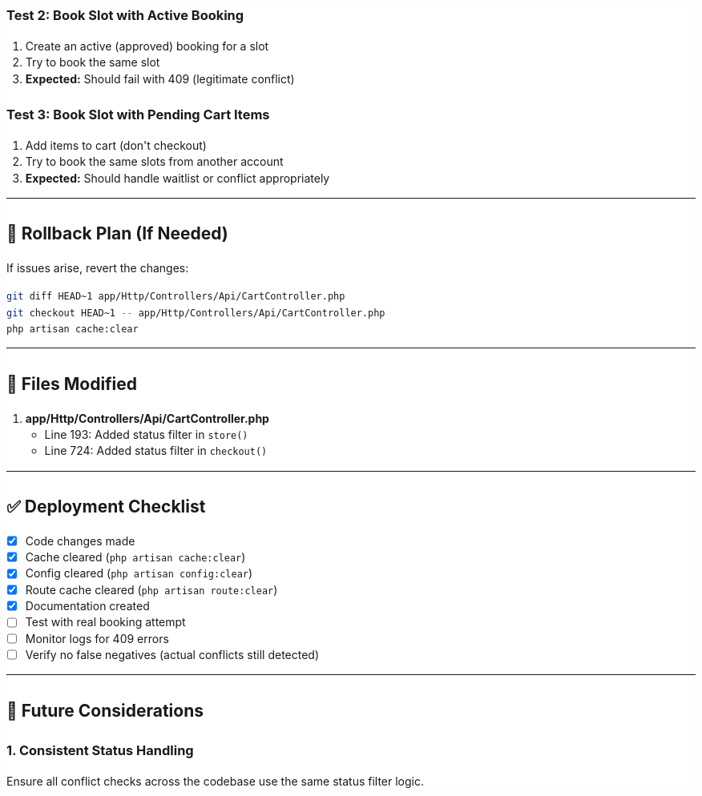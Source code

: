 ### Test 2: Book Slot with Active Booking

1. Create an active (approved) booking for a slot
2. Try to book the same slot
3. **Expected:** Should fail with 409 (legitimate conflict)

### Test 3: Book Slot with Pending Cart Items

1. Add items to cart (don't checkout)
2. Try to book the same slots from another account
3. **Expected:** Should handle waitlist or conflict appropriately

---

## 🔄 **Rollback Plan** (If Needed)

If issues arise, revert the changes:

```bash
git diff HEAD~1 app/Http/Controllers/Api/CartController.php
git checkout HEAD~1 -- app/Http/Controllers/Api/CartController.php
php artisan cache:clear
```

---

## 📝 **Files Modified**

1. **app/Http/Controllers/Api/CartController.php**
   - Line 193: Added status filter in `store()`
   - Line 724: Added status filter in `checkout()`

---

## ✅ **Deployment Checklist**

- [x] Code changes made
- [x] Cache cleared (`php artisan cache:clear`)
- [x] Config cleared (`php artisan config:clear`)
- [x] Route cache cleared (`php artisan route:clear`)
- [x] Documentation created
- [ ] Test with real booking attempt
- [ ] Monitor logs for 409 errors
- [ ] Verify no false negatives (actual conflicts still detected)

---

## 🔮 **Future Considerations**

### 1. Consistent Status Handling
Ensure all conflict checks across the codebase use the same status filter logic.
